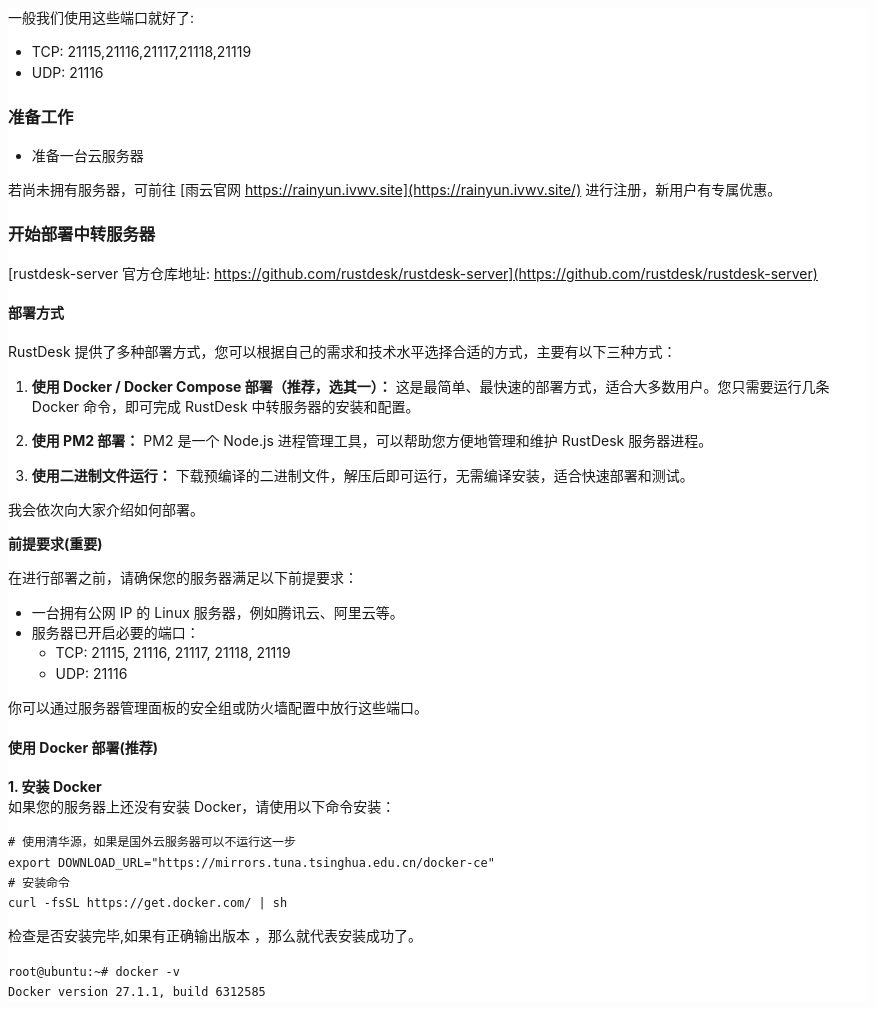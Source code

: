 一般我们使用这些端口就好了:

- TCP: 21115,21116,21117,21118,21119
- UDP: 21116

### 准备工作

- 准备一台云服务器

若尚未拥有服务器，可前往 [雨云官网 https://rainyun.ivwv.site](https://rainyun.ivwv.site/) 进行注册，新用户有专属优惠。

### 开始部署中转服务器

[rustdesk-server 官方仓库地址: https://github.com/rustdesk/rustdesk-server](https://github.com/rustdesk/rustdesk-server)

#### 部署方式

RustDesk 提供了多种部署方式，您可以根据自己的需求和技术水平选择合适的方式，主要有以下三种方式：

1. **使用 Docker / Docker Compose 部署（推荐，选其一）：** 这是最简单、最快速的部署方式，适合大多数用户。您只需要运行几条 Docker 命令，即可完成 RustDesk 中转服务器的安装和配置。
    
2. **使用 PM2 部署：** PM2 是一个 Node.js 进程管理工具，可以帮助您方便地管理和维护 RustDesk 服务器进程。
    
3. **使用二进制文件运行：** 下载预编译的二进制文件，解压后即可运行，无需编译安装，适合快速部署和测试。
    

我会依次向大家介绍如何部署。

**前提要求(重要)**

在进行部署之前，请确保您的服务器满足以下前提要求：

- 一台拥有公网 IP 的 Linux 服务器，例如腾讯云、阿里云等。
- 服务器已开启必要的端口：
    - TCP: 21115, 21116, 21117, 21118, 21119
    - UDP: 21116

你可以通过服务器管理面板的安全组或防火墙配置中放行这些端口。

#### 使用 Docker 部署(推荐)

**1. 安装 Docker**  
如果您的服务器上还没有安装 Docker，请使用以下命令安装：

```
# 使用清华源，如果是国外云服务器可以不运行这一步
export DOWNLOAD_URL="https://mirrors.tuna.tsinghua.edu.cn/docker-ce"
# 安装命令
curl -fsSL https://get.docker.com/ | sh
```

检查是否安装完毕,如果有正确输出版本 ，那么就代表安装成功了。

```
root@ubuntu:~# docker -v
Docker version 27.1.1, build 6312585
```
